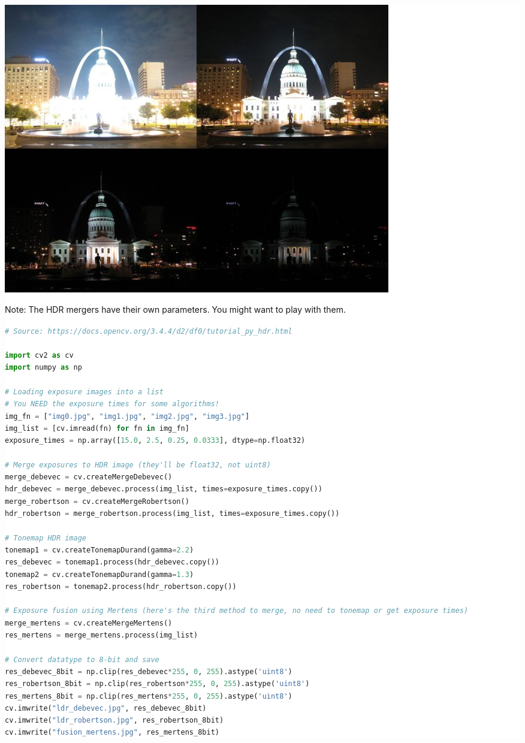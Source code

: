 ![exposures.jpg](assets/exposures.jpg)

Note: The HDR mergers have their own parameters. You might want to play with them.

```python
# Source: https://docs.opencv.org/3.4.4/d2/df0/tutorial_py_hdr.html

import cv2 as cv
import numpy as np

# Loading exposure images into a list
# You NEED the exposure times for some algorithms!
img_fn = ["img0.jpg", "img1.jpg", "img2.jpg", "img3.jpg"]
img_list = [cv.imread(fn) for fn in img_fn]
exposure_times = np.array([15.0, 2.5, 0.25, 0.0333], dtype=np.float32)

# Merge exposures to HDR image (they'll be float32, not uint8)
merge_debevec = cv.createMergeDebevec()
hdr_debevec = merge_debevec.process(img_list, times=exposure_times.copy())
merge_robertson = cv.createMergeRobertson()
hdr_robertson = merge_robertson.process(img_list, times=exposure_times.copy())

# Tonemap HDR image
tonemap1 = cv.createTonemapDurand(gamma=2.2)
res_debevec = tonemap1.process(hdr_debevec.copy())
tonemap2 = cv.createTonemapDurand(gamma=1.3)
res_robertson = tonemap2.process(hdr_robertson.copy())

# Exposure fusion using Mertens (here's the third method to merge, no need to tonemap or get exposure times)
merge_mertens = cv.createMergeMertens()
res_mertens = merge_mertens.process(img_list)

# Convert datatype to 8-bit and save
res_debevec_8bit = np.clip(res_debevec*255, 0, 255).astype('uint8')
res_robertson_8bit = np.clip(res_robertson*255, 0, 255).astype('uint8')
res_mertens_8bit = np.clip(res_mertens*255, 0, 255).astype('uint8')
cv.imwrite("ldr_debevec.jpg", res_debevec_8bit)
cv.imwrite("ldr_robertson.jpg", res_robertson_8bit)
cv.imwrite("fusion_mertens.jpg", res_mertens_8bit)
```
